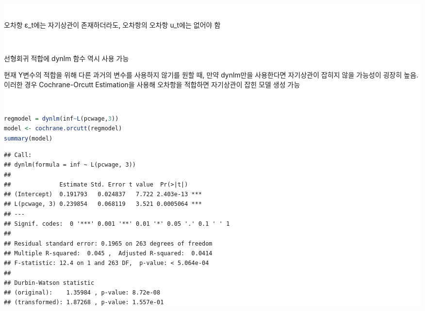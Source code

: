 <br>

오차항 ε_t에는 자기상관이 존재하더라도, 오차항의 오차항 u_t에는 없어야
함

<br>

선형회귀 적합에 dynlm 함수 역시 사용 가능

현재 Y변수의 적합을 위해 다른 과거의 변수를 사용하지 않기를 원할 때,
만약 dynlm만을 사용한다면 자기상관이 잡히지 않을 가능성이 굉장히 높음.
이러한 경우 Cochrane-Orcutt Estimation을 사용해 오차항을 적합하면
자기상관이 잡힌 모델 생성 가능

<br>

``` r
regmodel = dynlm(inf~L(pcwage,3)) 
model <- cochrane.orcutt(regmodel)
summary(model)
```

    ## Call:
    ## dynlm(formula = inf ~ L(pcwage, 3))
    ## 
    ##              Estimate Std. Error t value  Pr(>|t|)    
    ## (Intercept)  0.191793   0.024837   7.722 2.403e-13 ***
    ## L(pcwage, 3) 0.239854   0.068119   3.521 0.0005064 ***
    ## ---
    ## Signif. codes:  0 '***' 0.001 '**' 0.01 '*' 0.05 '.' 0.1 ' ' 1
    ## 
    ## Residual standard error: 0.1965 on 263 degrees of freedom
    ## Multiple R-squared:  0.045 ,  Adjusted R-squared:  0.0414
    ## F-statistic: 12.4 on 1 and 263 DF,  p-value: < 5.064e-04
    ## 
    ## Durbin-Watson statistic 
    ## (original):    1.35984 , p-value: 8.72e-08
    ## (transformed): 1.87268 , p-value: 1.557e-01
